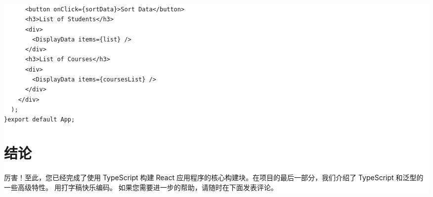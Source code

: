 ```
      <button onClick={sortData}>Sort Data</button>
      <h3>List of Students</h3>
      <div>
        <DisplayData items={list} />
      </div>
      <h3>List of Courses</h3>
      <div>
        <DisplayData items={coursesList} />
      </div>
    </div>
  );
}export default App;
```

# 结论

厉害！至此，您已经完成了使用 TypeScript 构建 React 应用程序的核心构建块。在项目的最后一部分，我们介绍了 TypeScript 和泛型的一些高级特性。
用打字稿快乐编码。
如果您需要进一步的帮助，请随时在下面发表评论。
